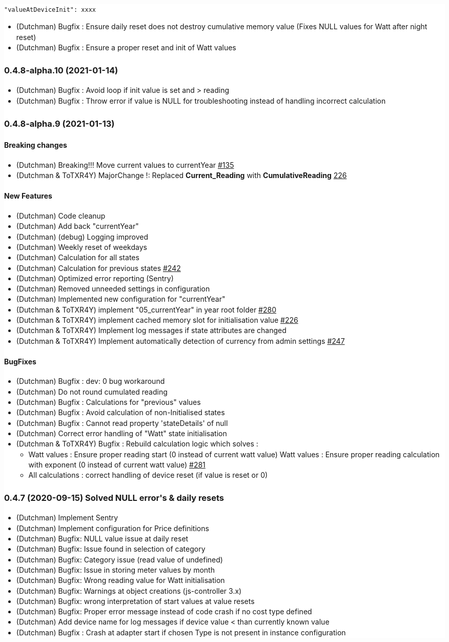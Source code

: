 ```"valueAtDeviceInit": xxxx```
* (Dutchman) Bugfix : Ensure daily reset does not destroy cumulative memory value (Fixes NULL values for Watt after night reset)
* (Dutchman) Bugfix : Ensure a proper reset and init of Watt values

### 0.4.8-alpha.10 (2021-01-14)
* (Dutchman) Bugfix : Avoid loop if init value is set and > reading
* (Dutchman) Bugfix : Throw error if value is NULL for troubleshooting instead of handling incorrect calculation

### 0.4.8-alpha.9 (2021-01-13)
#### Breaking changes
* (Dutchman) Breaking!!! Move current values to currentYear [#135](https://github.com/iobroker-community-adapters/ioBroker.sourceanalytix/issues/135)
* (Dutchman & ToTXR4Y) MajorChange !: Replaced **Current_Reading** with **CumulativeReading** [226](https://github.com/iobroker-community-adapters/ioBroker.sourceanalytix/issues/226)

#### New Features
* (Dutchman) Code cleanup
* (Dutchman) Add back "currentYear"
* (Dutchman) (debug) Logging improved
* (Dutchman) Weekly reset of weekdays
* (Dutchman) Calculation for all states
* (Dutchman) Calculation for previous states [#242](https://github.com/iobroker-community-adapters/ioBroker.sourceanalytix/issues/242)
* (Dutchman) Optimized error reporting (Sentry)
* (Dutchman) Removed unneeded settings in configuration
* (Dutchman) Implemented new configuration for "currentYear"
* (Dutchman & ToTXR4Y) implement "05_currentYear" in year root folder [#280](https://github.com/iobroker-community-adapters/ioBroker.sourceanalytix/issues/280)
* (Dutchman & ToTXR4Y) implement cached memory slot for initialisation value [#226](https://github.com/iobroker-community-adapters/ioBroker.sourceanalytix/issues/226)
* (Dutchman & ToTXR4Y) Implement log messages if state attributes are changed
* (Dutchman & ToTXR4Y) Implement automatically detection of currency from admin settings [#247](https://github.com/iobroker-community-adapters/ioBroker.sourceanalytix/issues/247)

#### BugFixes
* (Dutchman) Bugfix : dev: 0 bug workaround
* (Dutchman) Do not round cumulated reading
* (Dutchman) Bugfix : Calculations for "previous" values    
* (Dutchman) Bugfix : Avoid calculation of non-Initialised states
* (Dutchman) Bugfix : Cannot read property 'stateDetails' of null
* (Dutchman) Correct error handling of "Watt" state initialisation
* (Dutchman & ToTXR4Y) Bugfix : Rebuild calculation logic which solves :
  * Watt values : Ensure proper reading start (0 instead of current watt value)
    Watt values : Ensure proper reading calculation with exponent (0 instead of current watt value) [#281](https://github.com/iobroker-community-adapters/ioBroker.sourceanalytix/issues/281)
  * All calculations : correct handling  of device reset (if value is reset or 0)

### 0.4.7 (2020-09-15) Solved NULL error's & daily resets
* (Dutchman) Implement Sentry
* (Dutchman) Implement configuration for Price definitions
* (Dutchman) Bugfix: NULL value issue  at daily reset
* (Dutchman) Bugfix: Issue found in selection of category
* (Dutchman) Bugfix: Category issue (read value of undefined)
* (Dutchman) Bugfix: Issue in storing meter values by month
* (Dutchman) Bugfix: Wrong reading value for Watt initialisation
* (Dutchman) Bugfix: Warnings at object creations (js-controller 3.x)
* (Dutchman) Bugfix: wrong interpretation of start values at value resets
* (Dutchman) Bugfix: Proper error message instead of code crash if no cost type defined
* (Dutchman) Add device name for log messages if device value < than currently known value
* (Dutchman) Bugfix : Crash at adapter start if chosen Type is not present in instance configuration    

```